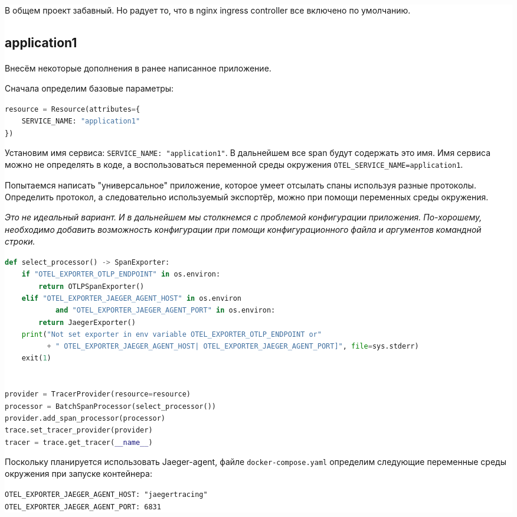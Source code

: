 В общем проект забавный. Но радует то, что в nginx ingress controller все включено по умолчанию.

## application1

Внесём некоторые дополнения в ранее написанное приложение.

Сначала определим базовые параметры:

```python
resource = Resource(attributes={
    SERVICE_NAME: "application1"
})
```

Установим имя сервиса: `SERVICE_NAME: "application1"`. В дальнейшем все span будут содержать это имя. Имя сервиса можно
не определять в коде, а воспользоваться переменной среды окружения `OTEL_SERVICE_NAME=application1`.

Попытаемся написать "универсальное" приложение, которое умеет отсылать спаны используя разные протоколы.
Определить протокол, а следовательно используемый экспортёр, можно при помощи переменных среды окружения.

_Это не идеальный вариант. И в дальнейшем мы столкнемся с проблемой конфигурации приложения. По-хорошему, необходимо 
добавить возможность конфигурации при помощи конфигурационного файла и аргументов командной строки._

```python
def select_processor() -> SpanExporter:
    if "OTEL_EXPORTER_OTLP_ENDPOINT" in os.environ:
        return OTLPSpanExporter()
    elif "OTEL_EXPORTER_JAEGER_AGENT_HOST" in os.environ
            and "OTEL_EXPORTER_JAEGER_AGENT_PORT" in os.environ:
        return JaegerExporter()
    print("Not set exporter in env variable OTEL_EXPORTER_OTLP_ENDPOINT or"
          + " OTEL_EXPORTER_JAEGER_AGENT_HOST| OTEL_EXPORTER_JAEGER_AGENT_PORT]", file=sys.stderr)
    exit(1)


provider = TracerProvider(resource=resource)
processor = BatchSpanProcessor(select_processor())
provider.add_span_processor(processor)
trace.set_tracer_provider(provider)
tracer = trace.get_tracer(__name__)
```

Поскольку планируется использовать Jaeger-agent, файле `docker-compose.yaml` определим следующие переменные среды 
окружения при запуске контейнера:

```
OTEL_EXPORTER_JAEGER_AGENT_HOST: "jaegertracing"
OTEL_EXPORTER_JAEGER_AGENT_PORT: 6831
```
